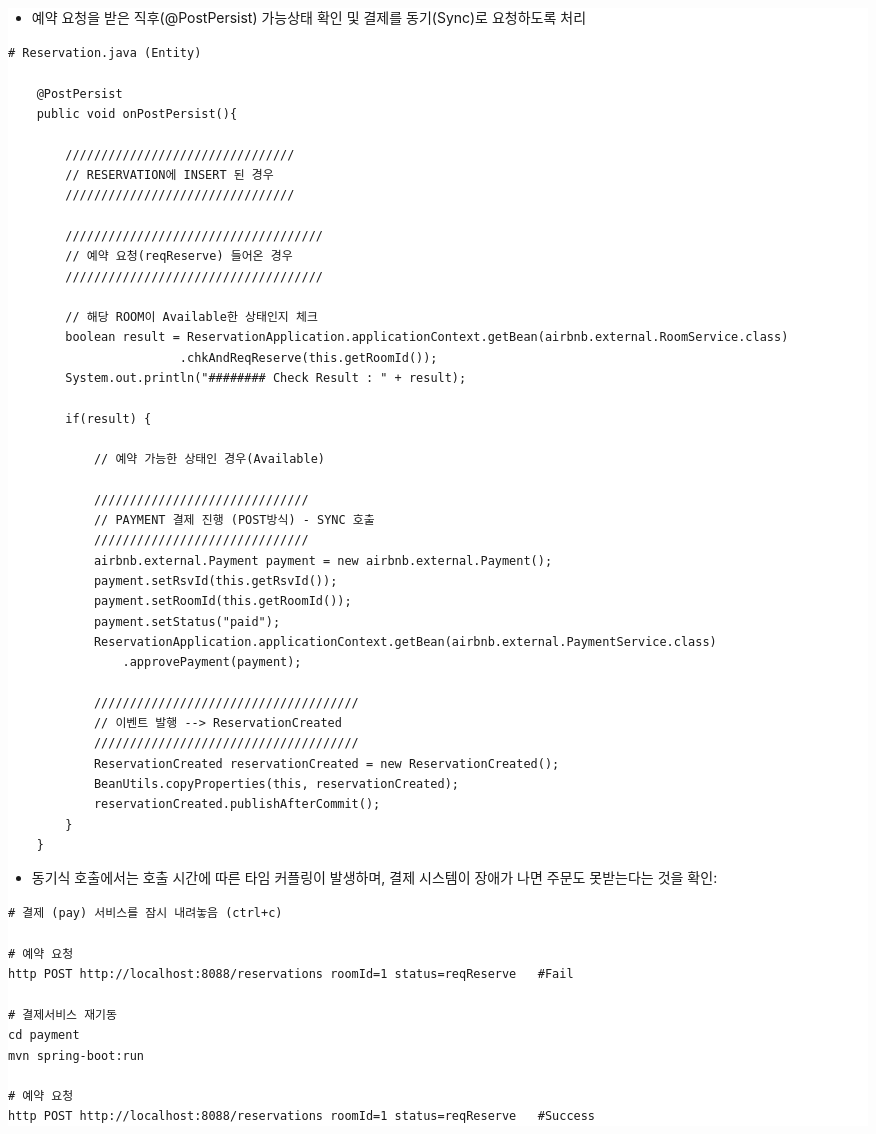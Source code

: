 - 예약 요청을 받은 직후(@PostPersist) 가능상태 확인 및 결제를 동기(Sync)로 요청하도록 처리
```
# Reservation.java (Entity)

    @PostPersist
    public void onPostPersist(){

        ////////////////////////////////
        // RESERVATION에 INSERT 된 경우 
        ////////////////////////////////

        ////////////////////////////////////
        // 예약 요청(reqReserve) 들어온 경우
        ////////////////////////////////////

        // 해당 ROOM이 Available한 상태인지 체크
        boolean result = ReservationApplication.applicationContext.getBean(airbnb.external.RoomService.class)
                        .chkAndReqReserve(this.getRoomId());
        System.out.println("######## Check Result : " + result);

        if(result) { 

            // 예약 가능한 상태인 경우(Available)

            //////////////////////////////
            // PAYMENT 결제 진행 (POST방식) - SYNC 호출
            //////////////////////////////
            airbnb.external.Payment payment = new airbnb.external.Payment();
            payment.setRsvId(this.getRsvId());
            payment.setRoomId(this.getRoomId());
            payment.setStatus("paid");
            ReservationApplication.applicationContext.getBean(airbnb.external.PaymentService.class)
                .approvePayment(payment);

            /////////////////////////////////////
            // 이벤트 발행 --> ReservationCreated
            /////////////////////////////////////
            ReservationCreated reservationCreated = new ReservationCreated();
            BeanUtils.copyProperties(this, reservationCreated);
            reservationCreated.publishAfterCommit();
        }
    }
```

- 동기식 호출에서는 호출 시간에 따른 타임 커플링이 발생하며, 결제 시스템이 장애가 나면 주문도 못받는다는 것을 확인:


```
# 결제 (pay) 서비스를 잠시 내려놓음 (ctrl+c)

# 예약 요청
http POST http://localhost:8088/reservations roomId=1 status=reqReserve   #Fail

# 결제서비스 재기동
cd payment
mvn spring-boot:run

# 예약 요청
http POST http://localhost:8088/reservations roomId=1 status=reqReserve   #Success
```

